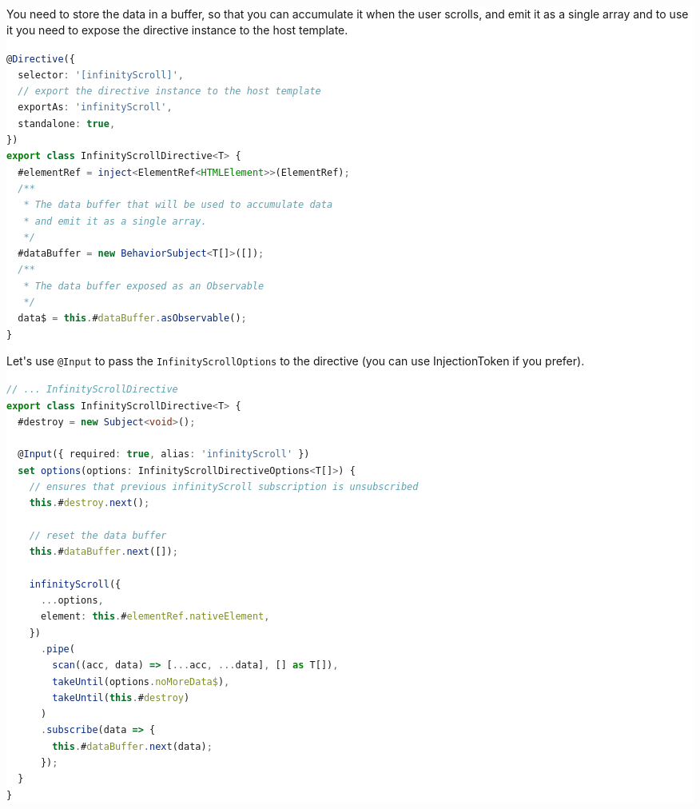 You need to store the data in a buffer, so that you can accumulate it when the user scrolls, and emit it as a single array and to use it you need to expose the directive instance to the host template.

```ts
@Directive({
  selector: '[infinityScroll]',
  // export the directive instance to the host template
  exportAs: 'infinityScroll',
  standalone: true,
})
export class InfinityScrollDirective<T> {
  #elementRef = inject<ElementRef<HTMLElement>>(ElementRef);
  /**
   * The data buffer that will be used to accumulate data
   * and emit it as a single array.
   */
  #dataBuffer = new BehaviorSubject<T[]>([]);
  /**
   * The data buffer exposed as an Observable
   */
  data$ = this.#dataBuffer.asObservable();
}
```

Let's use `@Input` to pass the `InfinityScrollOptions` to the directive (you can use InjectionToken if you prefer).

```ts
// ... InfinityScrollDirective
export class InfinityScrollDirective<T> {
  #destroy = new Subject<void>();

  @Input({ required: true, alias: 'infinityScroll' })
  set options(options: InfinityScrollDirectiveOptions<T[]>) {
    // ensures that previous infinityScroll subscription is unsubscribed
    this.#destroy.next();

    // reset the data buffer
    this.#dataBuffer.next([]);

    infinityScroll({
      ...options,
      element: this.#elementRef.nativeElement,
    })
      .pipe(
        scan((acc, data) => [...acc, ...data], [] as T[]),
        takeUntil(options.noMoreData$),
        takeUntil(this.#destroy)
      )
      .subscribe(data => {
        this.#dataBuffer.next(data);
      });
  }
}
```
